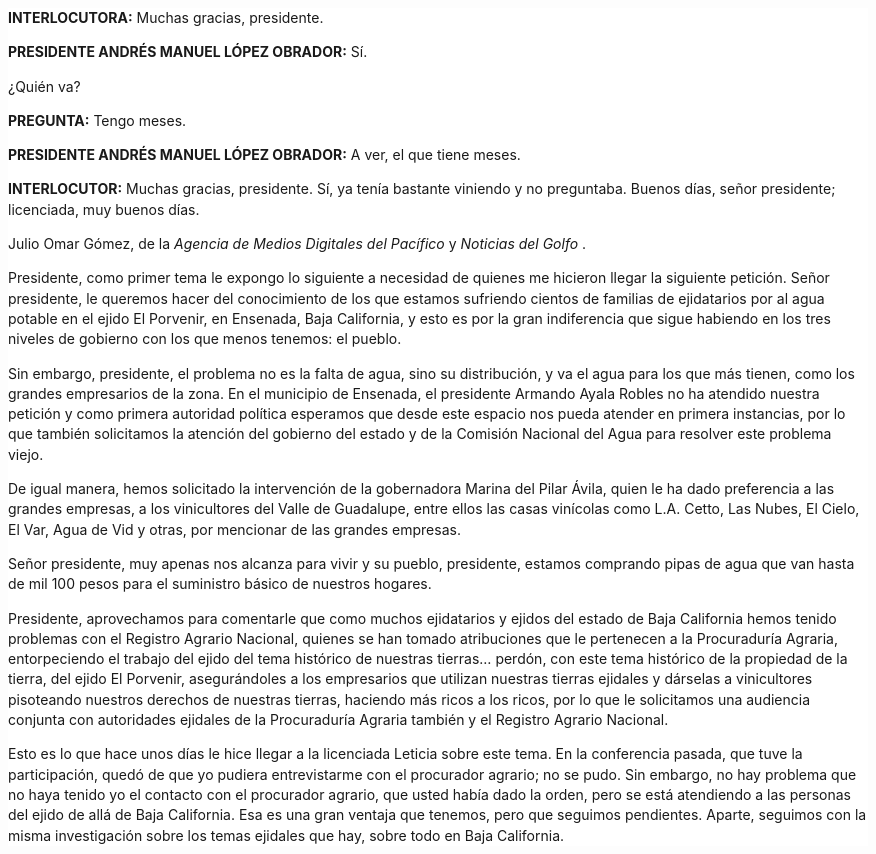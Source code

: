 **INTERLOCUTORA:** Muchas gracias, presidente.

**PRESIDENTE ANDRÉS MANUEL LÓPEZ OBRADOR:** Sí.

¿Quién va?

**PREGUNTA:** Tengo meses.

**PRESIDENTE ANDRÉS MANUEL LÓPEZ OBRADOR:** A ver, el que tiene meses.

**INTERLOCUTOR:** Muchas gracias, presidente. Sí, ya tenía bastante viniendo y
no preguntaba. Buenos días, señor presidente; licenciada, muy buenos días.

Julio Omar Gómez, de la _Agencia de Medios Digitales del Pacífico_ y _Noticias
del Golfo_ .

Presidente, como primer tema le expongo lo siguiente a necesidad de quienes me
hicieron llegar la siguiente petición. Señor presidente, le queremos hacer del
conocimiento de los que estamos sufriendo cientos de familias de ejidatarios
por al agua potable en el ejido El Porvenir, en Ensenada, Baja California, y
esto es por la gran indiferencia que sigue habiendo en los tres niveles de
gobierno con los que menos tenemos: el pueblo.

Sin embargo, presidente, el problema no es la falta de agua, sino su
distribución, y va el agua para los que más tienen, como los grandes
empresarios de la zona. En el municipio de Ensenada, el presidente Armando
Ayala Robles no ha atendido nuestra petición y como primera autoridad política
esperamos que desde este espacio nos pueda atender en primera instancias, por
lo que también solicitamos la atención del gobierno del estado y de la
Comisión Nacional del Agua para resolver este problema viejo.

De igual manera, hemos solicitado la intervención de la gobernadora Marina del
Pilar Ávila, quien le ha dado preferencia a las grandes empresas, a los
vinicultores del Valle de Guadalupe, entre ellos las casas vinícolas como L.A.
Cetto, Las Nubes, El Cielo, El Var, Agua de Vid y otras, por mencionar de las
grandes empresas.

Señor presidente, muy apenas nos alcanza para vivir y su pueblo, presidente,
estamos comprando pipas de agua que van hasta de mil 100 pesos para el
suministro básico de nuestros hogares.

Presidente, aprovechamos para comentarle que como muchos ejidatarios y ejidos
del estado de Baja California hemos tenido problemas con el Registro Agrario
Nacional, quienes se han tomado atribuciones que le pertenecen a la
Procuraduría Agraria, entorpeciendo el trabajo del ejido del tema histórico de
nuestras tierras… perdón, con este tema histórico de la propiedad de la
tierra, del ejido El Porvenir, asegurándoles a los empresarios que utilizan
nuestras tierras ejidales y dárselas a vinicultores pisoteando nuestros
derechos de nuestras tierras, haciendo más ricos a los ricos, por lo que le
solicitamos una audiencia conjunta con autoridades ejidales de la Procuraduría
Agraria también y el Registro Agrario Nacional.

Esto es lo que hace unos días le hice llegar a la licenciada Leticia sobre
este tema. En la conferencia pasada, que tuve la participación, quedó de que
yo pudiera entrevistarme con el procurador agrario; no se pudo. Sin embargo,
no hay problema que no haya tenido yo el contacto con el procurador agrario,
que usted había dado la orden, pero se está atendiendo a las personas del
ejido de allá de Baja California. Esa es una gran ventaja que tenemos, pero
que seguimos pendientes. Aparte, seguimos con la misma investigación sobre los
temas ejidales que hay, sobre todo en Baja California.
